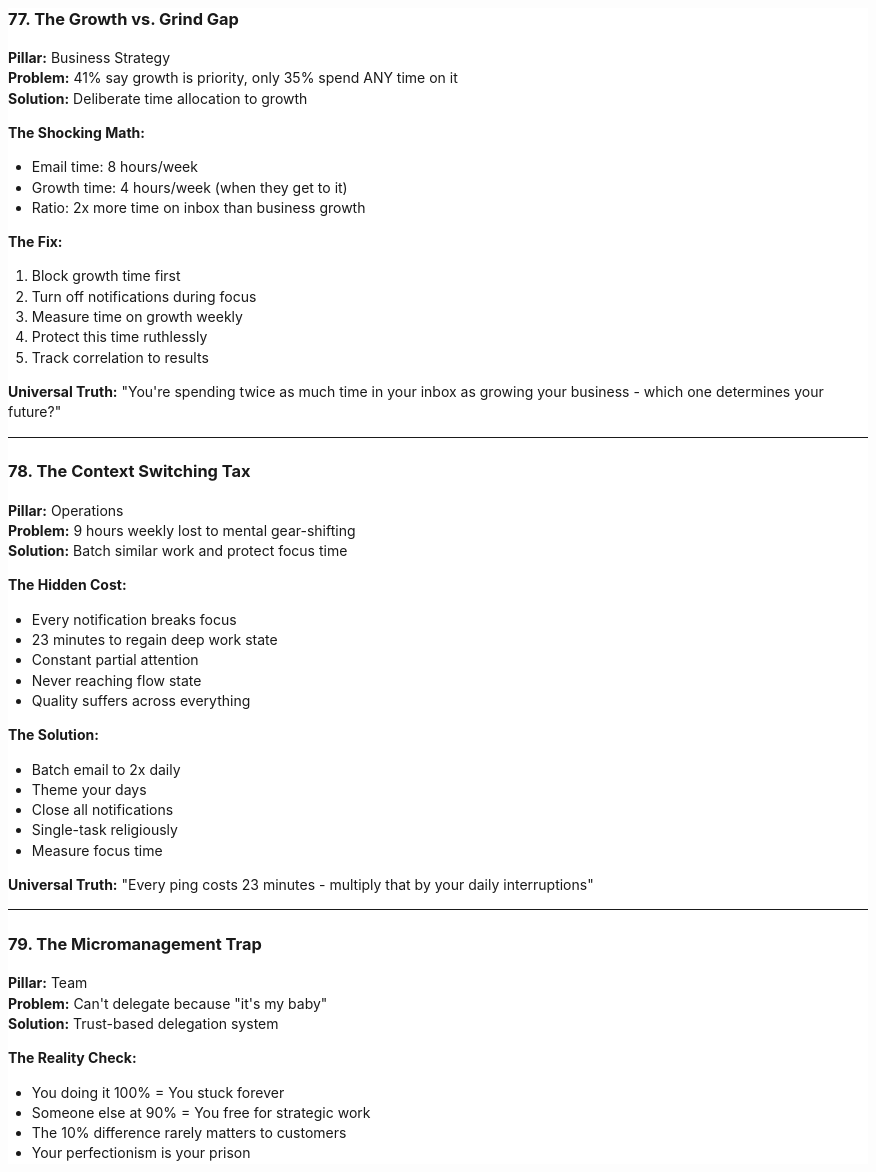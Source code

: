 
### 77. The Growth vs. Grind Gap
**Pillar:** Business Strategy  
**Problem:** 41% say growth is priority, only 35% spend ANY time on it  
**Solution:** Deliberate time allocation to growth

**The Shocking Math:**
- Email time: 8 hours/week
- Growth time: 4 hours/week (when they get to it)
- Ratio: 2x more time on inbox than business growth

**The Fix:**
1. Block growth time first
2. Turn off notifications during focus
3. Measure time on growth weekly
4. Protect this time ruthlessly
5. Track correlation to results

**Universal Truth:** "You're spending twice as much time in your inbox as growing your business - which one determines your future?"

---

### 78. The Context Switching Tax
**Pillar:** Operations  
**Problem:** 9 hours weekly lost to mental gear-shifting  
**Solution:** Batch similar work and protect focus time

**The Hidden Cost:**
- Every notification breaks focus
- 23 minutes to regain deep work state
- Constant partial attention
- Never reaching flow state
- Quality suffers across everything

**The Solution:**
- Batch email to 2x daily
- Theme your days
- Close all notifications
- Single-task religiously
- Measure focus time

**Universal Truth:** "Every ping costs 23 minutes - multiply that by your daily interruptions"

---

### 79. The Micromanagement Trap
**Pillar:** Team  
**Problem:** Can't delegate because "it's my baby"  
**Solution:** Trust-based delegation system

**The Reality Check:**
- You doing it 100% = You stuck forever
- Someone else at 90% = You free for strategic work
- The 10% difference rarely matters to customers
- Your perfectionism is your prison
